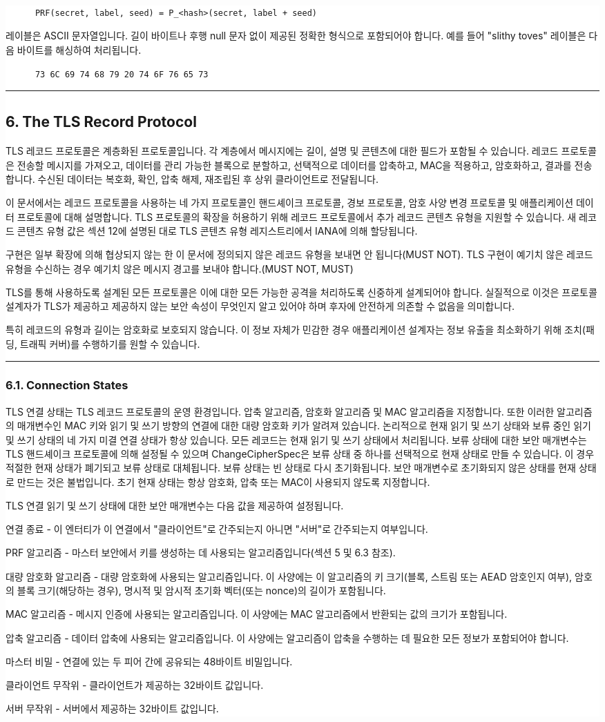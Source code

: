 ```text
      PRF(secret, label, seed) = P_<hash>(secret, label + seed)
```

레이블은 ASCII 문자열입니다. 길이 바이트나 후행 null 문자 없이 제공된 정확한 형식으로 포함되어야 합니다. 예를 들어 "slithy toves" 레이블은 다음 바이트를 해싱하여 처리됩니다.

```text
      73 6C 69 74 68 79 20 74 6F 76 65 73
```

---
## **6.  The TLS Record Protocol**

TLS 레코드 프로토콜은 계층화된 프로토콜입니다. 각 계층에서 메시지에는 길이, 설명 및 콘텐츠에 대한 필드가 포함될 수 있습니다. 레코드 프로토콜은 전송할 메시지를 가져오고, 데이터를 관리 가능한 블록으로 분할하고, 선택적으로 데이터를 압축하고, MAC을 적용하고, 암호화하고, 결과를 전송합니다. 수신된 데이터는 복호화, 확인, 압축 해제, 재조립된 후 상위 클라이언트로 전달됩니다.

이 문서에서는 레코드 프로토콜을 사용하는 네 가지 프로토콜인 핸드셰이크 프로토콜, 경보 프로토콜, 암호 사양 변경 프로토콜 및 애플리케이션 데이터 프로토콜에 대해 설명합니다. TLS 프로토콜의 확장을 허용하기 위해 레코드 프로토콜에서 추가 레코드 콘텐츠 유형을 지원할 수 있습니다. 새 레코드 콘텐츠 유형 값은 섹션 12에 설명된 대로 TLS 콘텐츠 유형 레지스트리에서 IANA에 의해 할당됩니다.

구현은 일부 확장에 의해 협상되지 않는 한 이 문서에 정의되지 않은 레코드 유형을 보내면 안 됩니다\(MUST NOT\). TLS 구현이 예기치 않은 레코드 유형을 수신하는 경우 예기치 않은 메시지 경고를 보내야 합니다.\(MUST NOT, MUST\)

TLS를 통해 사용하도록 설계된 모든 프로토콜은 이에 대한 모든 가능한 공격을 처리하도록 신중하게 설계되어야 합니다. 실질적으로 이것은 프로토콜 설계자가 TLS가 제공하고 제공하지 않는 보안 속성이 무엇인지 알고 있어야 하며 후자에 안전하게 의존할 수 없음을 의미합니다.

특히 레코드의 유형과 길이는 암호화로 보호되지 않습니다. 이 정보 자체가 민감한 경우 애플리케이션 설계자는 정보 유출을 최소화하기 위해 조치\(패딩, 트래픽 커버\)를 수행하기를 원할 수 있습니다.

---
### **6.1.  Connection States**

TLS 연결 상태는 TLS 레코드 프로토콜의 운영 환경입니다. 압축 알고리즘, 암호화 알고리즘 및 MAC 알고리즘을 지정합니다. 또한 이러한 알고리즘의 매개변수인 MAC 키와 읽기 및 쓰기 방향의 연결에 대한 대량 암호화 키가 알려져 있습니다. 논리적으로 현재 읽기 및 쓰기 상태와 보류 중인 읽기 및 쓰기 상태의 네 가지 미결 연결 상태가 항상 있습니다. 모든 레코드는 현재 읽기 및 쓰기 상태에서 처리됩니다. 보류 상태에 대한 보안 매개변수는 TLS 핸드셰이크 프로토콜에 의해 설정될 수 있으며 ChangeCipherSpec은 보류 상태 중 하나를 선택적으로 현재 상태로 만들 수 있습니다. 이 경우 적절한 현재 상태가 폐기되고 보류 상태로 대체됩니다. 보류 상태는 빈 상태로 다시 초기화됩니다. 보안 매개변수로 초기화되지 않은 상태를 현재 상태로 만드는 것은 불법입니다. 초기 현재 상태는 항상 암호화, 압축 또는 MAC이 사용되지 않도록 지정합니다.

TLS 연결 읽기 및 쓰기 상태에 대한 보안 매개변수는 다음 값을 제공하여 설정됩니다.

연결 종료 - 이 엔터티가 이 연결에서 "클라이언트"로 간주되는지 아니면 "서버"로 간주되는지 여부입니다.

PRF 알고리즘 - 마스터 보안에서 키를 생성하는 데 사용되는 알고리즘입니다\(섹션 5 및 6.3 참조\).

대량 암호화 알고리즘 - 대량 암호화에 사용되는 알고리즘입니다. 이 사양에는 이 알고리즘의 키 크기\(블록, 스트림 또는 AEAD 암호인지 여부\), 암호의 블록 크기\(해당하는 경우\), 명시적 및 암시적 초기화 벡터\(또는 nonce\)의 길이가 포함됩니다.

MAC 알고리즘 - 메시지 인증에 사용되는 알고리즘입니다. 이 사양에는 MAC 알고리즘에서 반환되는 값의 크기가 포함됩니다.

압축 알고리즘 - 데이터 압축에 사용되는 알고리즘입니다. 이 사양에는 알고리즘이 압축을 수행하는 데 필요한 모든 정보가 포함되어야 합니다.

마스터 비밀 - 연결에 있는 두 피어 간에 공유되는 48바이트 비밀입니다.

클라이언트 무작위 - 클라이언트가 제공하는 32바이트 값입니다.

서버 무작위 - 서버에서 제공하는 32바이트 값입니다.

